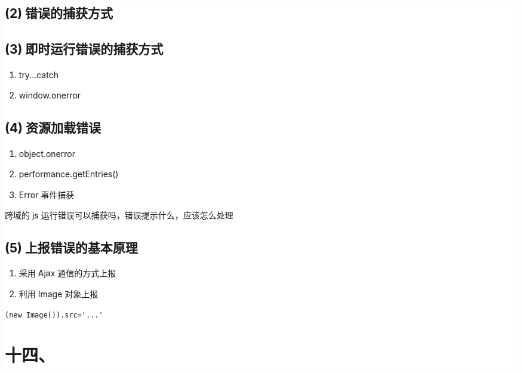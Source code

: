## (2) 错误的捕获方式

## (3) 即时运行错误的捕获方式

1.  try...catch

2.  window.onerror

## (4) 资源加载错误

1.  object.onerror

2.  performance.getEntries()

3.  Error 事件捕获

跨域的 js 运行错误可以捕获吗，错误提示什么，应该怎么处理

## (5) 上报错误的基本原理

1.  采用 Ajax 通信的方式上报

2.  利用 Image 对象上报

`(new Image()).src='...'`

# 十四、
